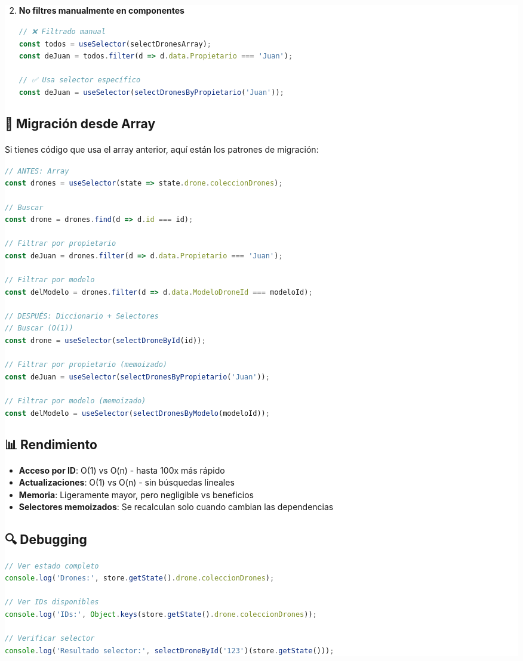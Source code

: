 2. **No filtres manualmente en componentes**
   ```typescript
   // ❌ Filtrado manual
   const todos = useSelector(selectDronesArray);
   const deJuan = todos.filter(d => d.data.Propietario === 'Juan');
   
   // ✅ Usa selector específico
   const deJuan = useSelector(selectDronesByPropietario('Juan'));
   ```

## 🔧 Migración desde Array

Si tienes código que usa el array anterior, aquí están los patrones de migración:

```typescript
// ANTES: Array
const drones = useSelector(state => state.drone.coleccionDrones);

// Buscar
const drone = drones.find(d => d.id === id);

// Filtrar por propietario
const deJuan = drones.filter(d => d.data.Propietario === 'Juan');

// Filtrar por modelo
const delModelo = drones.filter(d => d.data.ModeloDroneId === modeloId);

// DESPUÉS: Diccionario + Selectores
// Buscar (O(1))
const drone = useSelector(selectDroneById(id));

// Filtrar por propietario (memoizado)
const deJuan = useSelector(selectDronesByPropietario('Juan'));

// Filtrar por modelo (memoizado)
const delModelo = useSelector(selectDronesByModelo(modeloId));
```

## 📊 Rendimiento

- **Acceso por ID**: O(1) vs O(n) - hasta 100x más rápido
- **Actualizaciones**: O(1) vs O(n) - sin búsquedas lineales
- **Memoria**: Ligeramente mayor, pero negligible vs beneficios
- **Selectores memoizados**: Se recalculan solo cuando cambian las dependencias

## 🔍 Debugging

```typescript
// Ver estado completo
console.log('Drones:', store.getState().drone.coleccionDrones);

// Ver IDs disponibles
console.log('IDs:', Object.keys(store.getState().drone.coleccionDrones));

// Verificar selector
console.log('Resultado selector:', selectDroneById('123')(store.getState()));
```

